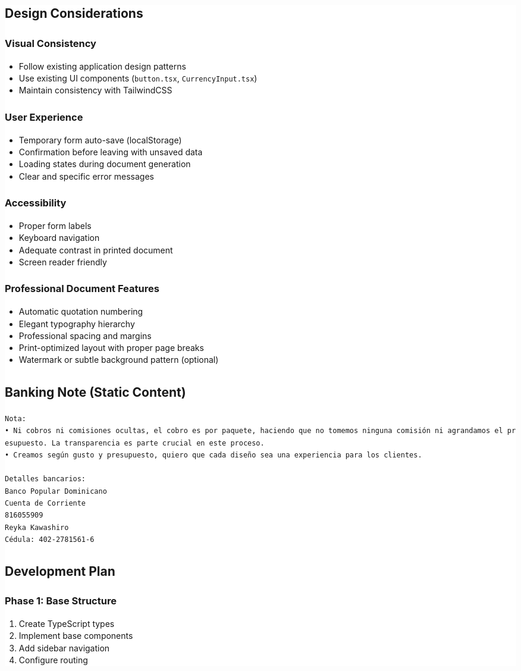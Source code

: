 ## Design Considerations

### Visual Consistency
- Follow existing application design patterns
- Use existing UI components (`button.tsx`, `CurrencyInput.tsx`)
- Maintain consistency with TailwindCSS

### User Experience
- Temporary form auto-save (localStorage)
- Confirmation before leaving with unsaved data
- Loading states during document generation
- Clear and specific error messages

### Accessibility
- Proper form labels
- Keyboard navigation
- Adequate contrast in printed document
- Screen reader friendly

### Professional Document Features
- Automatic quotation numbering
- Elegant typography hierarchy
- Professional spacing and margins
- Print-optimized layout with proper page breaks
- Watermark or subtle background pattern (optional)

## Banking Note (Static Content)

```
Nota:
• Ni cobros ni comisiones ocultas, el cobro es por paquete, haciendo que no tomemos ninguna comisión ni agrandamos el presupuesto. La transparencia es parte crucial en este proceso.
• Creamos según gusto y presupuesto, quiero que cada diseño sea una experiencia para los clientes.

Detalles bancarios:
Banco Popular Dominicano
Cuenta de Corriente 
816055909 
Reyka Kawashiro
Cédula: 402-2781561-6
```

## Development Plan

### Phase 1: Base Structure
1. Create TypeScript types
2. Implement base components
3. Add sidebar navigation
4. Configure routing
